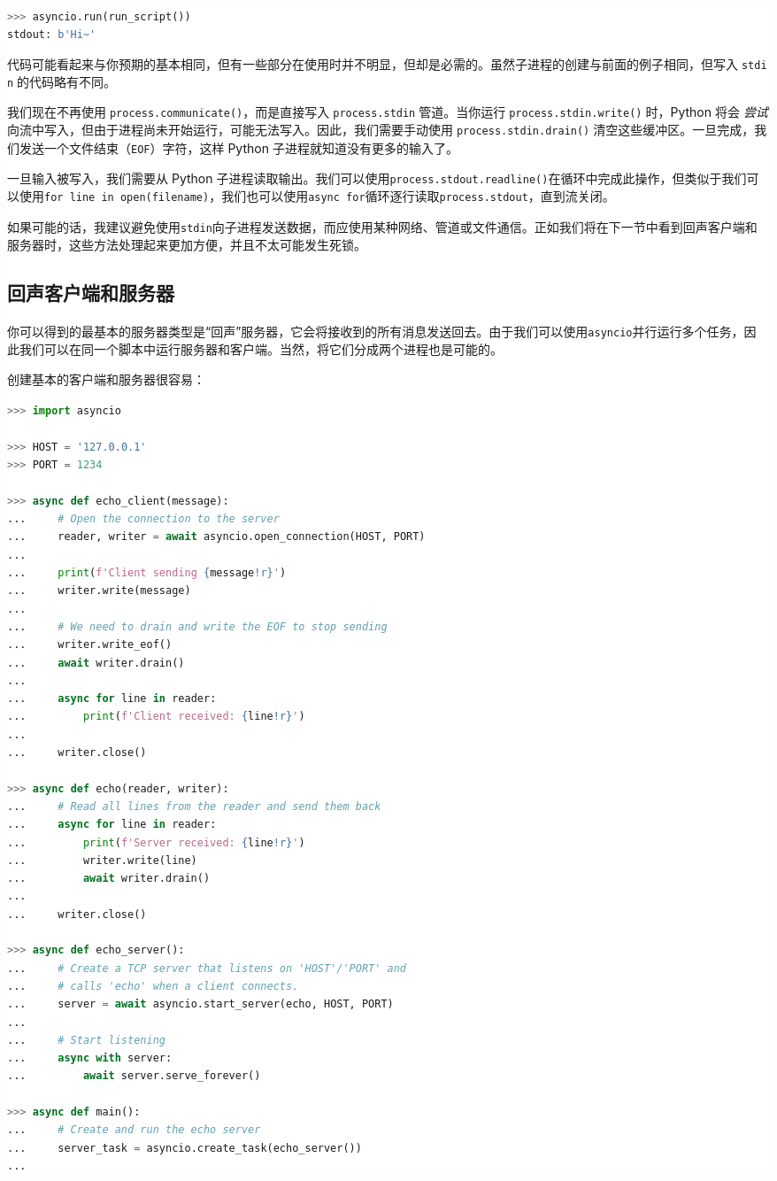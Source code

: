 ```py
>>> asyncio.run(run_script())
stdout: b'Hi~' 
```

代码可能看起来与你预期的基本相同，但有一些部分在使用时并不明显，但却是必需的。虽然子进程的创建与前面的例子相同，但写入 `stdin` 的代码略有不同。

我们现在不再使用 `process.communicate()`，而是直接写入 `process.stdin` 管道。当你运行 `process.stdin.write()` 时，Python 将会 *尝试* 向流中写入，但由于进程尚未开始运行，可能无法写入。因此，我们需要手动使用 `process.stdin.drain()` 清空这些缓冲区。一旦完成，我们发送一个文件结束（`EOF`）字符，这样 Python 子进程就知道没有更多的输入了。

一旦输入被写入，我们需要从 Python 子进程读取输出。我们可以使用`process.stdout.readline()`在循环中完成此操作，但类似于我们可以使用`for line in open(filename)`，我们也可以使用`async for`循环逐行读取`process.stdout`，直到流关闭。

如果可能的话，我建议避免使用`stdin`向子进程发送数据，而应使用某种网络、管道或文件通信。正如我们将在下一节中看到回声客户端和服务器时，这些方法处理起来更加方便，并且不太可能发生死锁。

## 回声客户端和服务器

你可以得到的最基本的服务器类型是“回声”服务器，它会将接收到的所有消息发送回去。由于我们可以使用`asyncio`并行运行多个任务，因此我们可以在同一个脚本中运行服务器和客户端。当然，将它们分成两个进程也是可能的。

创建基本的客户端和服务器很容易：

```py
>>> import asyncio

>>> HOST = '127.0.0.1'
>>> PORT = 1234

>>> async def echo_client(message):
...     # Open the connection to the server
...     reader, writer = await asyncio.open_connection(HOST, PORT)
... 
...     print(f'Client sending {message!r}')
...     writer.write(message)
... 
...     # We need to drain and write the EOF to stop sending
...     writer.write_eof()
...     await writer.drain()
... 
...     async for line in reader:
...         print(f'Client received: {line!r}')
... 
...     writer.close()

>>> async def echo(reader, writer):
...     # Read all lines from the reader and send them back
...     async for line in reader:
...         print(f'Server received: {line!r}')
...         writer.write(line)
...         await writer.drain()
... 
...     writer.close()

>>> async def echo_server():
...     # Create a TCP server that listens on 'HOST'/'PORT' and
...     # calls 'echo' when a client connects.
...     server = await asyncio.start_server(echo, HOST, PORT)
... 
...     # Start listening
...     async with server:
...         await server.serve_forever()

>>> async def main():
...     # Create and run the echo server
...     server_task = asyncio.create_task(echo_server())
... 
```